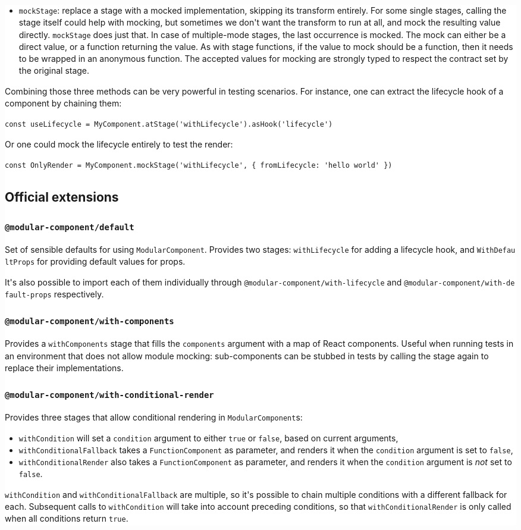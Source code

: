 - `mockStage`: replace a stage with a mocked implementation, skipping its transform
  entirely. For some single stages, calling the stage itself could help with mocking,
  but sometimes we don't want the transform to run at all, and mock the resulting value
  directly. `mockStage` does just that. In case of multiple-mode stages, the
  last occurrence is mocked.
  The mock can either be a direct value, or a function returning the value. As
  with stage functions, if the value to mock should be a function, then it needs
  to be wrapped in an anonymous function.
  The accepted values for mocking are strongly typed to respect the contract
  set by the original stage.

Combining those three methods can be very powerful in testing scenarios. For instance,
one can extract the lifecycle hook of a component by chaining them:

```tsx
const useLifecycle = MyComponent.atStage('withLifecycle').asHook('lifecycle')
```

Or one could mock the lifecycle entirely to test the render:

```tsx
const OnlyRender = MyComponent.mockStage('withLifecycle', { fromLifecycle: 'hello world' })
```

## Official extensions

### `@modular-component/default`

Set of sensible defaults for using `ModularComponent`. Provides two stages:
`withLifecycle` for adding a lifecycle hook, and `WithDefaultProps` for
providing default values for props.

It's also possible to import each of them individually through `@modular-component/with-lifecycle`
and `@modular-component/with-default-props` respectively.

### `@modular-component/with-components`

Provides a `withComponents` stage that fills the `components` argument with
a map of React components. Useful when running tests in an environment that
does not allow module mocking: sub-components can be stubbed in tests by
calling the stage again to replace their implementations.

### `@modular-component/with-conditional-render`

Provides three stages that allow conditional rendering in `ModularComponent`s:

- `withCondition` will set a `condition` argument to either `true` or `false`, based
  on current arguments,
- `withConditionalFallback` takes a `FunctionComponent` as parameter, and
  renders it when the `condition` argument is set to `false`,
- `withConditionalRender` also takes a `FunctionComponent` as parameter, and
  renders it when the `condition` argument is _not_ set to `false`.

`withCondition` and `withConditionalFallback` are multiple, so it's possible
to chain multiple conditions with a different fallback for each. Subsequent calls
to `withCondition` will take into account preceding conditions, so that `withConditionalRender`
is only called when all conditions return `true`.
